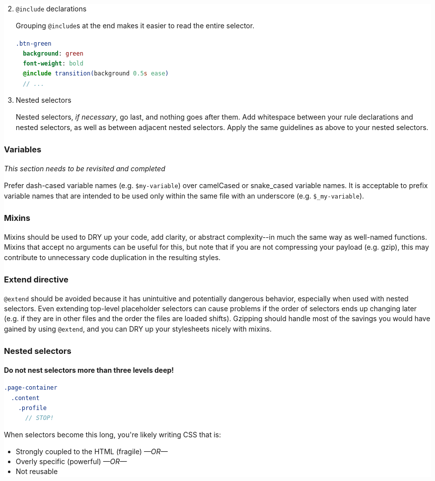 2. `@include` declarations

    Grouping `@include`s at the end makes it easier to read the entire selector.

    ```sass
    .btn-green
      background: green
      font-weight: bold
      @include transition(background 0.5s ease)
      // ...
    ```

3. Nested selectors

    Nested selectors, _if necessary_, go last, and nothing goes after them. Add whitespace between your rule declarations and nested selectors, as well as between adjacent nested selectors. Apply the same guidelines as above to your nested selectors.

### Variables

_This section needs to be revisited and completed_

Prefer dash-cased variable names (e.g. `$my-variable`) over camelCased or snake_cased variable names. It is acceptable to prefix variable names that are intended to be used only within the same file with an underscore (e.g. `$_my-variable`).

### Mixins

Mixins should be used to DRY up your code, add clarity, or abstract complexity--in much the same way as well-named functions. Mixins that accept no arguments can be useful for this, but note that if you are not compressing your payload (e.g. gzip), this may contribute to unnecessary code duplication in the resulting styles.

### Extend directive

`@extend` should be avoided because it has unintuitive and potentially dangerous behavior, especially when used with nested selectors. Even extending top-level placeholder selectors can cause problems if the order of selectors ends up changing later (e.g. if they are in other files and the order the files are loaded shifts). Gzipping should handle most of the savings you would have gained by using `@extend`, and you can DRY up your stylesheets nicely with mixins.

### Nested selectors

**Do not nest selectors more than three levels deep!**

```sass
.page-container 
  .content 
    .profile 
      // STOP!
```

When selectors become this long, you're likely writing CSS that is:

* Strongly coupled to the HTML (fragile) *—OR—*
* Overly specific (powerful) *—OR—*
* Not reusable
